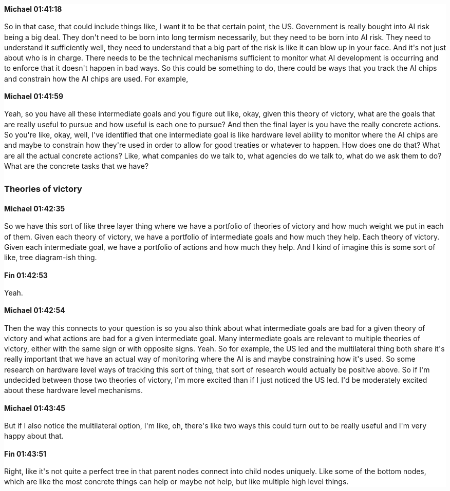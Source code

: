 **Michael 01:41:18**

So in that case, that could include things like, I want it to be that certain point, the US. Government is really bought into AI risk being a big deal. They don't need to be born into long termism necessarily, but they need to be born into AI risk. They need to understand it sufficiently well, they need to understand that a big part of the risk is like it can blow up in your face. And it's not just about who is in charge. There needs to be the technical mechanisms sufficient to monitor what AI development is occurring and to enforce that it doesn't happen in bad ways. So this could be something to do, there could be ways that you track the AI chips and constrain how the AI chips are used. For example, 

**Michael 01:41:59**

Yeah, so you have all these intermediate goals and you figure out like, okay, given this theory of victory, what are the goals that are really useful to pursue and how useful is each one to pursue? And then the final layer is you have the really concrete actions. So you're like, okay, well, I've identified that one intermediate goal is like hardware level ability to monitor where the AI chips are and maybe to constrain how they're used in order to allow for good treaties or whatever to happen. How does one do that? What are all the actual concrete actions? Like, what companies do we talk to, what agencies do we talk to, what do we ask them to do? What are the concrete tasks that we have? 

### Theories of victory

**Michael 01:42:35**

So we have this sort of like three layer thing where we have a portfolio of theories of victory and how much weight we put in each of them. Given each theory of victory, we have a portfolio of intermediate goals and how much they help. Each theory of victory. Given each intermediate goal, we have a portfolio of actions and how much they help. And I kind of imagine this is some sort of like, tree diagram-ish thing. 

**Fin 01:42:53**

Yeah. 

**Michael 01:42:54**

Then the way this connects to your question is so you also think about what intermediate goals are bad for a given theory of victory and what actions are bad for a given intermediate goal. Many intermediate goals are relevant to multiple theories of victory, either with the same sign or with opposite signs. Yeah. So for example, the US led and the multilateral thing both share it's really important that we have an actual way of monitoring where the AI is and maybe constraining how it's used. So some research on hardware level ways of tracking this sort of thing, that sort of research would actually be positive above. So if I'm undecided between those two theories of victory, I'm more excited than if I just noticed the US led. I'd be moderately excited about these hardware level mechanisms. 

**Michael 01:43:45**

But if I also notice the multilateral option, I'm like, oh, there's like two ways this could turn out to be really useful and I'm very happy about that. 

**Fin 01:43:51**

Right, like it's not quite a perfect tree in that parent nodes connect into child nodes uniquely. Like some of the bottom nodes, which are like the most concrete things can help or maybe not help, but like multiple high level things. 
